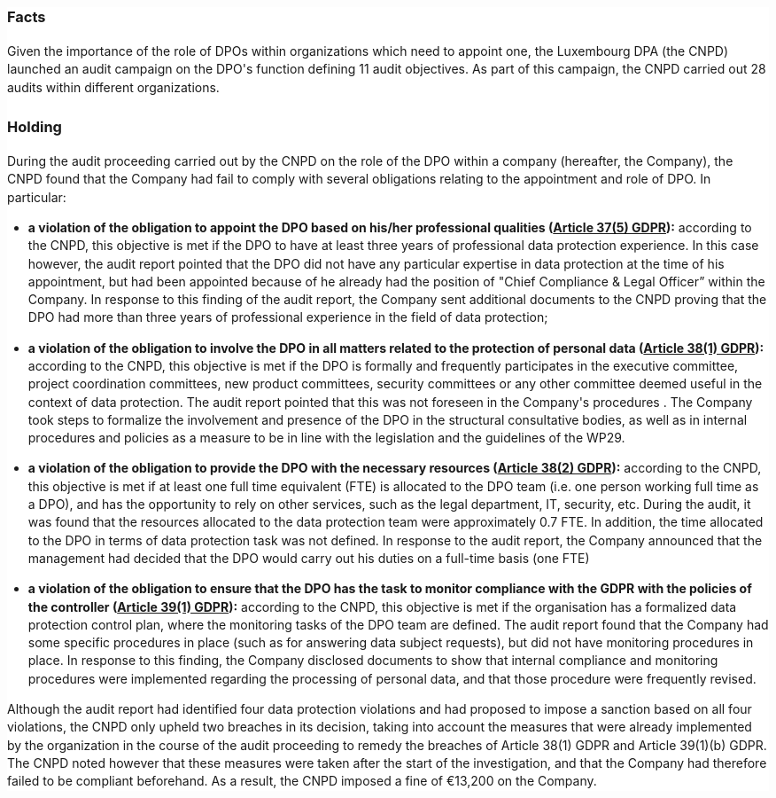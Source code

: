 ### Facts

Given the importance of the role of DPOs within organizations which need to appoint one, the Luxembourg DPA (the CNPD) launched an audit campaign on the DPO's function defining 11 audit objectives. As part of this campaign, the CNPD carried out 28 audits within different organizations.

### Holding

During the audit proceeding carried out by the CNPD on the role of the DPO within a company (hereafter, the Company), the CNPD found that the Company had fail to comply with several obligations relating to the appointment and role of DPO. In particular:

*   **a violation of the obligation to appoint the DPO based on his/her professional qualities ([Article 37(5) GDPR](/index.php?title=Article_37_GDPR "Article 37 GDPR")):** according to the CNPD, this objective is met if the DPO to have at least three years of professional data protection experience. In this case however, the audit report pointed that the DPO did not have any particular expertise in data protection at the time of his appointment, but had been appointed because of he already had the position of "Chief Compliance & Legal Officer” within the Company. In response to this finding of the audit report, the Company sent additional documents to the CNPD proving that the DPO had more than three years of professional experience in the field of data protection;

*   **a violation of the obligation to involve the DPO in all matters related to the protection of personal data ([Article 38(1) GDPR](/index.php?title=Article_38_GDPR "Article 38 GDPR")):** according to the CNPD, this objective is met if the DPO is formally and frequently participates in the executive committee, project coordination committees, new product committees, security committees or any other committee deemed useful in the context of data protection. The audit report pointed that this was not foreseen in the Company's procedures . The Company took steps to formalize the involvement and presence of the DPO in the structural consultative bodies, as well as in internal procedures and policies as a measure to be in line with the legislation and the guidelines of the WP29.

*   **a violation of the obligation to provide the DPO with the necessary resources ([Article 38(2) GDPR](/index.php?title=Article_38_GDPR "Article 38 GDPR")):** according to the CNPD, this objective is met if at least one full time equivalent (FTE) is allocated to the DPO team (i.e. one person working full time as a DPO), and has the opportunity to rely on other services, such as the legal department, IT, security, etc. During the audit, it was found that the resources allocated to the data protection team were approximately 0.7 FTE. In addition, the time allocated to the DPO in terms of data protection task was not defined. In response to the audit report, the Company announced that the management had decided that the DPO would carry out his duties on a full-time basis (one FTE)

*   **a violation of the obligation to ensure that the DPO has the task to monitor compliance with the GDPR with the policies of the controller ([Article 39(1) GDPR](/index.php?title=Article_39_GDPR "Article 39 GDPR")):** according to the CNPD, this objective is met if the organisation has a formalized data protection control plan, where the monitoring tasks of the DPO team are defined. The audit report found that the Company had some specific procedures in place (such as for answering data subject requests), but did not have monitoring procedures in place. In response to this finding, the Company disclosed documents to show that internal compliance and monitoring procedures were implemented regarding the processing of personal data, and that those procedure were frequently revised.

Although the audit report had identified four data protection violations and had proposed to impose a sanction based on all four violations, the CNPD only upheld two breaches in its decision, taking into account the measures that were already implemented by the organization in the course of the audit proceeding to remedy the breaches of Article 38(1) GDPR and Article 39(1)(b) GDPR. The CNPD noted however that these measures were taken after the start of the investigation, and that the Company had therefore failed to be compliant beforehand. As a result, the CNPD imposed a fine of €13,200 on the Company.
